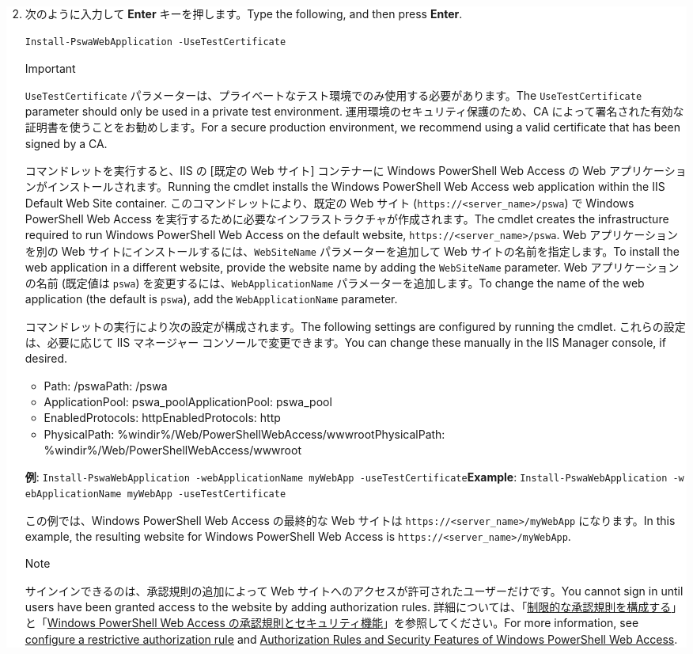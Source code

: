 2. <span data-ttu-id="35d6a-192">次のように入力して **Enter** キーを押します。</span><span class="sxs-lookup"><span data-stu-id="35d6a-192">Type the following, and then press **Enter**.</span></span>

   `Install-PswaWebApplication -UseTestCertificate`

   > [!IMPORTANT]
   > <span data-ttu-id="35d6a-193">`UseTestCertificate` パラメーターは、プライベートなテスト環境でのみ使用する必要があります。</span><span class="sxs-lookup"><span data-stu-id="35d6a-193">The `UseTestCertificate` parameter should only be used in a private test environment.</span></span> <span data-ttu-id="35d6a-194">運用環境のセキュリティ保護のため、CA によって署名された有効な証明書を使うことをお勧めします。</span><span class="sxs-lookup"><span data-stu-id="35d6a-194">For a secure production environment, we recommend using a valid certificate that has been signed by a CA.</span></span>

   <span data-ttu-id="35d6a-195">コマンドレットを実行すると、IIS の [既定の Web サイト] コンテナーに Windows PowerShell Web Access の Web アプリケーションがインストールされます。</span><span class="sxs-lookup"><span data-stu-id="35d6a-195">Running the cmdlet installs the Windows PowerShell Web Access web application within the IIS Default Web Site container.</span></span> <span data-ttu-id="35d6a-196">このコマンドレットにより、既定の Web サイト (`https://<server_name>/pswa`) で Windows PowerShell Web Access を実行するために必要なインフラストラクチャが作成されます。</span><span class="sxs-lookup"><span data-stu-id="35d6a-196">The cmdlet creates the infrastructure required to run Windows PowerShell Web Access on the default website, `https://<server_name>/pswa`.</span></span> <span data-ttu-id="35d6a-197">Web アプリケーションを別の Web サイトにインストールするには、`WebSiteName` パラメーターを追加して Web サイトの名前を指定します。</span><span class="sxs-lookup"><span data-stu-id="35d6a-197">To install the web application in a different website, provide the website name by adding the `WebSiteName` parameter.</span></span> <span data-ttu-id="35d6a-198">Web アプリケーションの名前 (既定値は `pswa`) を変更するには、`WebApplicationName` パラメーターを追加します。</span><span class="sxs-lookup"><span data-stu-id="35d6a-198">To change the name of the web application (the default is `pswa`), add the `WebApplicationName` parameter.</span></span>

   <span data-ttu-id="35d6a-199">コマンドレットの実行により次の設定が構成されます。</span><span class="sxs-lookup"><span data-stu-id="35d6a-199">The following settings are configured by running the cmdlet.</span></span> <span data-ttu-id="35d6a-200">これらの設定は、必要に応じて IIS マネージャー コンソールで変更できます。</span><span class="sxs-lookup"><span data-stu-id="35d6a-200">You can change these manually in the IIS Manager console, if desired.</span></span>

   - <span data-ttu-id="35d6a-201">Path: /pswa</span><span class="sxs-lookup"><span data-stu-id="35d6a-201">Path: /pswa</span></span>
   - <span data-ttu-id="35d6a-202">ApplicationPool: pswa_pool</span><span class="sxs-lookup"><span data-stu-id="35d6a-202">ApplicationPool: pswa_pool</span></span>
   - <span data-ttu-id="35d6a-203">EnabledProtocols: http</span><span class="sxs-lookup"><span data-stu-id="35d6a-203">EnabledProtocols: http</span></span>
   - <span data-ttu-id="35d6a-204">PhysicalPath: %windir%/Web/PowerShellWebAccess/wwwroot</span><span class="sxs-lookup"><span data-stu-id="35d6a-204">PhysicalPath: %windir%/Web/PowerShellWebAccess/wwwroot</span></span>

   <span data-ttu-id="35d6a-205">**例**: `Install-PswaWebApplication -webApplicationName myWebApp -useTestCertificate`</span><span class="sxs-lookup"><span data-stu-id="35d6a-205">**Example**: `Install-PswaWebApplication -webApplicationName myWebApp -useTestCertificate`</span></span>

   <span data-ttu-id="35d6a-206">この例では、Windows PowerShell Web Access の最終的な Web サイトは `https://<server_name>/myWebApp` になります。</span><span class="sxs-lookup"><span data-stu-id="35d6a-206">In this example, the resulting website for Windows PowerShell Web Access is `https://<server_name>/myWebApp`.</span></span>

   > [!NOTE]
   > <span data-ttu-id="35d6a-207">サインインできるのは、承認規則の追加によって Web サイトへのアクセスが許可されたユーザーだけです。</span><span class="sxs-lookup"><span data-stu-id="35d6a-207">You cannot sign in until users have been granted access to the website by adding authorization rules.</span></span> <span data-ttu-id="35d6a-208">詳細については、「[制限的な承認規則を構成する](#configure-a-restrictive-authorization-rule)」と「[Windows PowerShell Web Access の承認規則とセキュリティ機能](authorization-rules-and-security-features-of-windows-powershell-web-access.md)」を参照してください。</span><span class="sxs-lookup"><span data-stu-id="35d6a-208">For more information, see [configure a restrictive authorization rule](#configure-a-restrictive-authorization-rule) and [Authorization Rules and Security Features of Windows PowerShell Web Access](authorization-rules-and-security-features-of-windows-powershell-web-access.md).</span></span>
